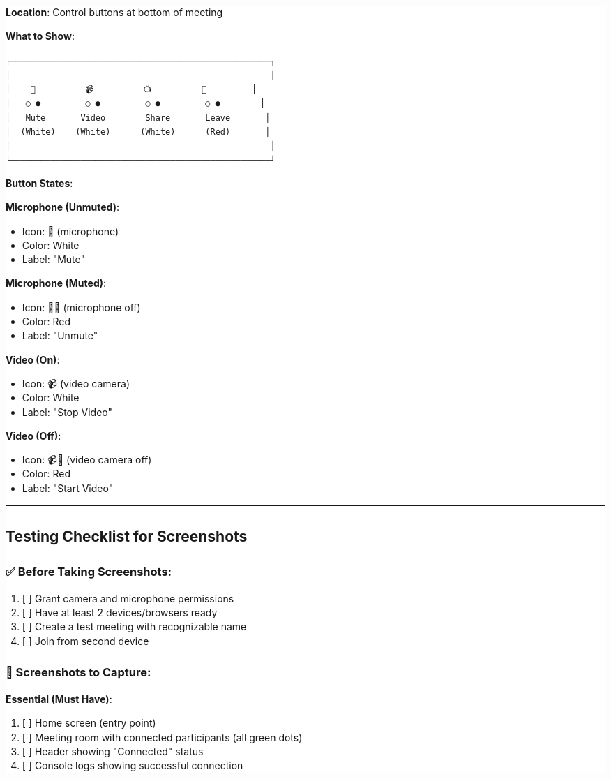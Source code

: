 **Location**: Control buttons at bottom of meeting

**What to Show**:
```
┌────────────────────────────────────────────────────┐
│                                                    │
│    🎤          📹          📺          🚪         │
│   ○ ●         ○ ●         ○ ●         ○ ●        │
│   Mute       Video        Share       Leave       │
│  (White)    (White)      (White)      (Red)       │
│                                                    │
└────────────────────────────────────────────────────┘
```

**Button States**:

**Microphone (Unmuted)**:
- Icon: 🎤 (microphone)
- Color: White
- Label: "Mute"

**Microphone (Muted)**:
- Icon: 🎤🚫 (microphone off)
- Color: Red
- Label: "Unmute"

**Video (On)**:
- Icon: 📹 (video camera)
- Color: White
- Label: "Stop Video"

**Video (Off)**:
- Icon: 📹🚫 (video camera off)
- Color: Red
- Label: "Start Video"

---

## Testing Checklist for Screenshots

### ✅ Before Taking Screenshots:
1. [ ] Grant camera and microphone permissions
2. [ ] Have at least 2 devices/browsers ready
3. [ ] Create a test meeting with recognizable name
4. [ ] Join from second device

### 📸 Screenshots to Capture:

**Essential (Must Have)**:
1. [ ] Home screen (entry point)
2. [ ] Meeting room with connected participants (all green dots)
3. [ ] Header showing "Connected" status
4. [ ] Console logs showing successful connection
